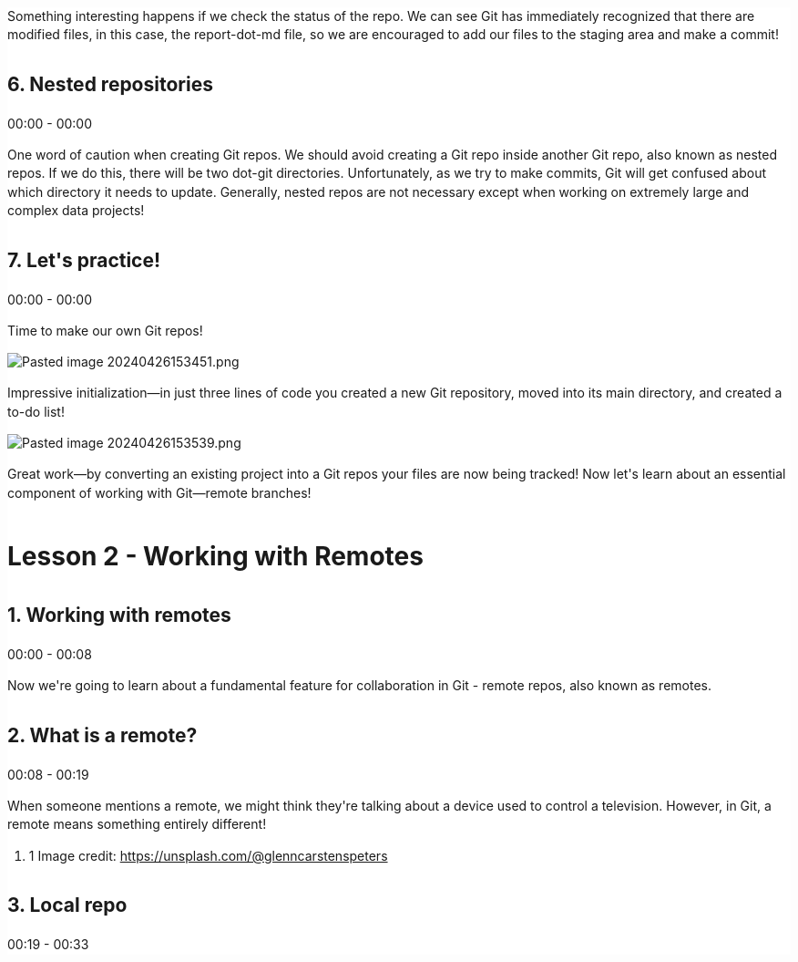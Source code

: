Something interesting happens if we check the status of the repo. We can see Git has immediately recognized that there are modified files, in this case, the report-dot-md file, so we are encouraged to add our files to the staging area and make a commit!

## 6. Nested repositories

00:00 - 00:00

One word of caution when creating Git repos. We should avoid creating a Git repo inside another Git repo, also known as nested repos. If we do this, there will be two dot-git directories. Unfortunately, as we try to make commits, Git will get confused about which directory it needs to update. Generally, nested repos are not necessary except when working on extremely large and complex data projects!

## 7. Let's practice!

00:00 - 00:00

Time to make our own Git repos!

![Pasted image 20240426153451.png](/img/user/Pasted%20image%2020240426153451.png)

Impressive initialization—in just three lines of code you created a new Git repository, moved into its main directory, and created a to-do list!

![Pasted image 20240426153539.png](/img/user/Pasted%20image%2020240426153539.png)

Great work—by converting an existing project into a Git repos your files are now being tracked! Now let's learn about an essential component of working with Git—remote branches!

# Lesson 2 - Working with Remotes

## 1. Working with remotes

00:00 - 00:08

Now we're going to learn about a fundamental feature for collaboration in Git - remote repos, also known as remotes.

## 2. What is a remote?

00:08 - 00:19

When someone mentions a remote, we might think they're talking about a device used to control a television. However, in Git, a remote means something entirely different!

1. 1 Image credit: https://unsplash.com/@glenncarstenspeters

## 3. Local repo

00:19 - 00:33
